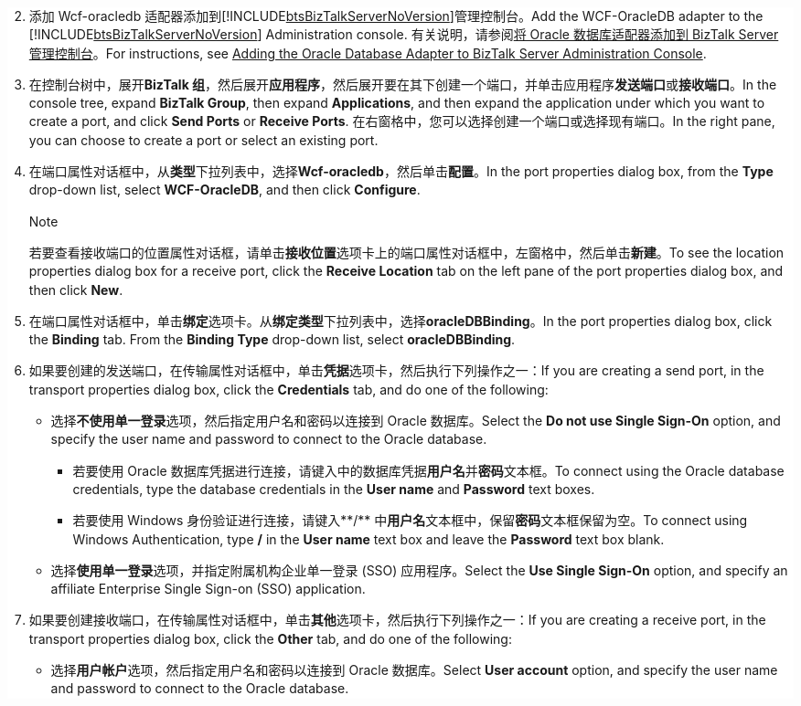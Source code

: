 2. <span data-ttu-id="82364-171">添加 Wcf-oracledb 适配器添加到[!INCLUDE[btsBizTalkServerNoVersion](../../includes/btsbiztalkservernoversion-md.md)]管理控制台。</span><span class="sxs-lookup"><span data-stu-id="82364-171">Add the WCF-OracleDB adapter to the [!INCLUDE[btsBizTalkServerNoVersion](../../includes/btsbiztalkservernoversion-md.md)] Administration console.</span></span> <span data-ttu-id="82364-172">有关说明，请参阅[将 Oracle 数据库适配器添加到 BizTalk Server 管理控制台](../../adapters-and-accelerators/adapter-oracle-database/adding-the-oracle-database-adapter-to-biztalk-server-administration-console.md)。</span><span class="sxs-lookup"><span data-stu-id="82364-172">For instructions, see [Adding the Oracle Database Adapter to BizTalk Server Administration Console](../../adapters-and-accelerators/adapter-oracle-database/adding-the-oracle-database-adapter-to-biztalk-server-administration-console.md).</span></span>  

3. <span data-ttu-id="82364-173">在控制台树中，展开**BizTalk 组**，然后展开**应用程序**，然后展开要在其下创建一个端口，并单击应用程序**发送端口**或**接收端口**。</span><span class="sxs-lookup"><span data-stu-id="82364-173">In the console tree, expand **BizTalk Group**, then expand **Applications**, and then expand the application under which you want to create a port, and click **Send Ports** or **Receive Ports**.</span></span> <span data-ttu-id="82364-174">在右窗格中，您可以选择创建一个端口或选择现有端口。</span><span class="sxs-lookup"><span data-stu-id="82364-174">In the right pane, you can choose to create a port or select an existing port.</span></span>  

4. <span data-ttu-id="82364-175">在端口属性对话框中，从**类型**下拉列表中，选择**Wcf-oracledb**，然后单击**配置**。</span><span class="sxs-lookup"><span data-stu-id="82364-175">In the port properties dialog box, from the **Type** drop-down list, select **WCF-OracleDB**, and then click **Configure**.</span></span>  

   > [!NOTE]
   >  <span data-ttu-id="82364-176">若要查看接收端口的位置属性对话框，请单击**接收位置**选项卡上的端口属性对话框中，左窗格中，然后单击**新建**。</span><span class="sxs-lookup"><span data-stu-id="82364-176">To see the location properties dialog box for a receive port, click the **Receive Location** tab on the left pane of the port properties dialog box, and then click **New**.</span></span>  

5. <span data-ttu-id="82364-177">在端口属性对话框中，单击**绑定**选项卡。从**绑定类型**下拉列表中，选择**oracleDBBinding**。</span><span class="sxs-lookup"><span data-stu-id="82364-177">In the port properties dialog box, click the **Binding** tab. From the **Binding Type** drop-down list, select **oracleDBBinding**.</span></span>  

6. <span data-ttu-id="82364-178">如果要创建的发送端口，在传输属性对话框中，单击**凭据**选项卡，然后执行下列操作之一：</span><span class="sxs-lookup"><span data-stu-id="82364-178">If you are creating a send port, in the transport properties dialog box, click the **Credentials** tab, and do one of the following:</span></span>  

   -   <span data-ttu-id="82364-179">选择**不使用单一登录**选项，然后指定用户名和密码以连接到 Oracle 数据库。</span><span class="sxs-lookup"><span data-stu-id="82364-179">Select the **Do not use Single Sign-On** option, and specify the user name and password to connect to the Oracle database.</span></span>  

       -   <span data-ttu-id="82364-180">若要使用 Oracle 数据库凭据进行连接，请键入中的数据库凭据**用户名**并**密码**文本框。</span><span class="sxs-lookup"><span data-stu-id="82364-180">To connect using the Oracle database credentials, type the database credentials in the **User name** and **Password** text boxes.</span></span>  

       -   <span data-ttu-id="82364-181">若要使用 Windows 身份验证进行连接，请键入**/** 中**用户名**文本框中，保留**密码**文本框保留为空。</span><span class="sxs-lookup"><span data-stu-id="82364-181">To connect using Windows Authentication, type **/** in the **User name** text box and leave the **Password** text box blank.</span></span>  

   -   <span data-ttu-id="82364-182">选择**使用单一登录**选项，并指定附属机构企业单一登录 (SSO) 应用程序。</span><span class="sxs-lookup"><span data-stu-id="82364-182">Select the **Use Single Sign-On** option, and specify an affiliate Enterprise Single Sign-on (SSO) application.</span></span>  

7. <span data-ttu-id="82364-183">如果要创建接收端口，在传输属性对话框中，单击**其他**选项卡，然后执行下列操作之一：</span><span class="sxs-lookup"><span data-stu-id="82364-183">If you are creating a receive port, in the transport properties dialog box, click the **Other** tab, and do one of the following:</span></span>  

   -   <span data-ttu-id="82364-184">选择**用户帐户**选项，然后指定用户名和密码以连接到 Oracle 数据库。</span><span class="sxs-lookup"><span data-stu-id="82364-184">Select **User account** option, and specify the user name and password to connect to the Oracle database.</span></span>  
